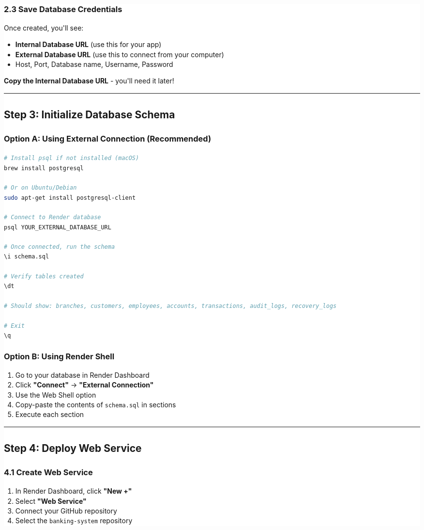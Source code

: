 ### 2.3 Save Database Credentials
Once created, you'll see:
- **Internal Database URL** (use this for your app)
- **External Database URL** (use this to connect from your computer)
- Host, Port, Database name, Username, Password

**Copy the Internal Database URL** - you'll need it later!

---

## Step 3: Initialize Database Schema

### Option A: Using External Connection (Recommended)

```bash
# Install psql if not installed (macOS)
brew install postgresql

# Or on Ubuntu/Debian
sudo apt-get install postgresql-client

# Connect to Render database
psql YOUR_EXTERNAL_DATABASE_URL

# Once connected, run the schema
\i schema.sql

# Verify tables created
\dt

# Should show: branches, customers, employees, accounts, transactions, audit_logs, recovery_logs

# Exit
\q
```

### Option B: Using Render Shell

1. Go to your database in Render Dashboard
2. Click **"Connect"** → **"External Connection"**
3. Use the Web Shell option
4. Copy-paste the contents of `schema.sql` in sections
5. Execute each section

---

## Step 4: Deploy Web Service

### 4.1 Create Web Service
1. In Render Dashboard, click **"New +"**
2. Select **"Web Service"**
3. Connect your GitHub repository
4. Select the `banking-system` repository
